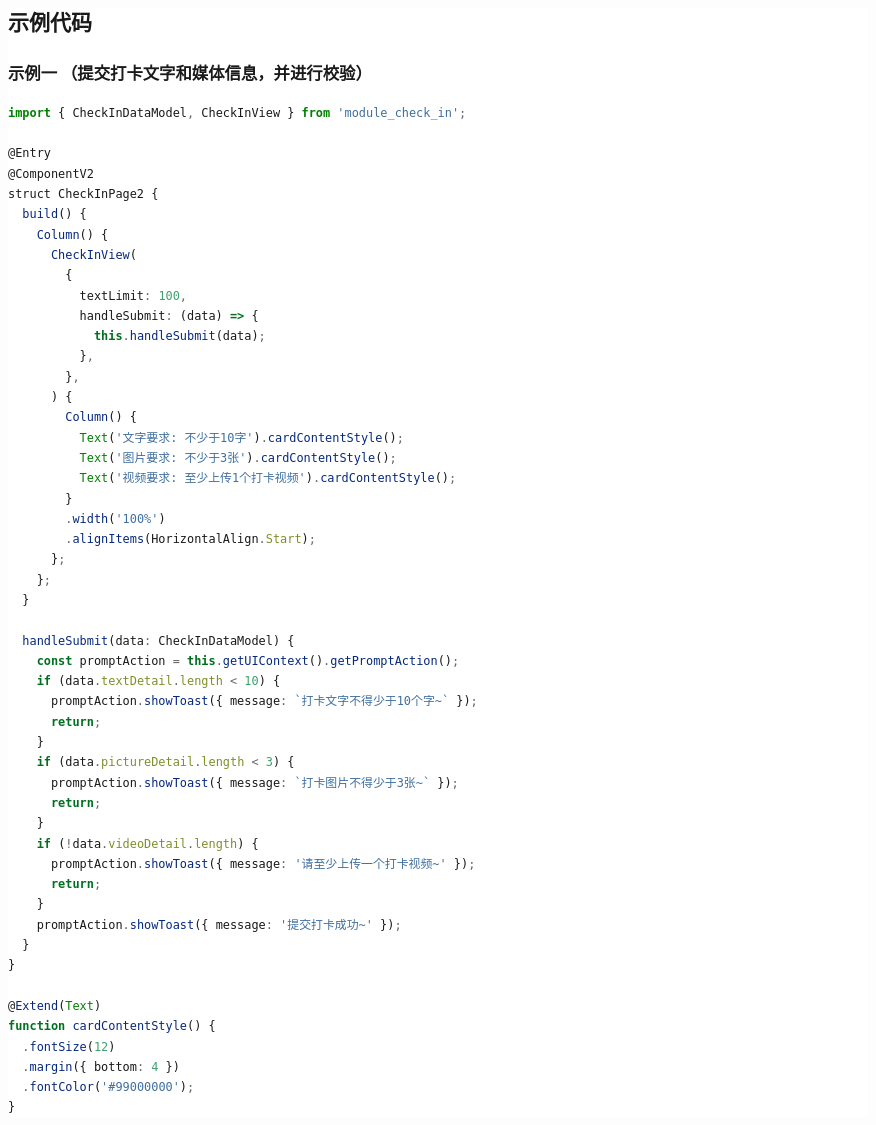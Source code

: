 

## 示例代码

### 示例一 （提交打卡文字和媒体信息，并进行校验）

```ts
import { CheckInDataModel, CheckInView } from 'module_check_in';

@Entry
@ComponentV2
struct CheckInPage2 {
  build() {
    Column() {
      CheckInView(
        {
          textLimit: 100,
          handleSubmit: (data) => {
            this.handleSubmit(data);
          },
        },
      ) {
        Column() {
          Text('文字要求: 不少于10字').cardContentStyle();
          Text('图片要求: 不少于3张').cardContentStyle();
          Text('视频要求: 至少上传1个打卡视频').cardContentStyle();
        }
        .width('100%')
        .alignItems(HorizontalAlign.Start);
      };
    };
  }

  handleSubmit(data: CheckInDataModel) {
    const promptAction = this.getUIContext().getPromptAction();
    if (data.textDetail.length < 10) {
      promptAction.showToast({ message: `打卡文字不得少于10个字~` });
      return;
    }
    if (data.pictureDetail.length < 3) {
      promptAction.showToast({ message: `打卡图片不得少于3张~` });
      return;
    }
    if (!data.videoDetail.length) {
      promptAction.showToast({ message: '请至少上传一个打卡视频~' });
      return;
    }
    promptAction.showToast({ message: '提交打卡成功~' });
  }
}

@Extend(Text)
function cardContentStyle() {
  .fontSize(12)
  .margin({ bottom: 4 })
  .fontColor('#99000000');
}
```